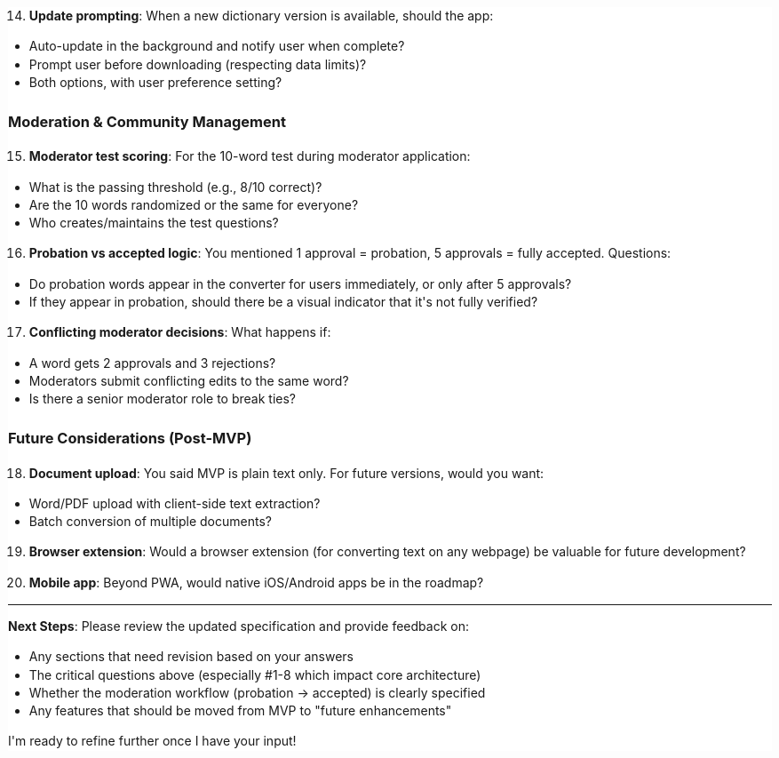 14. **Update prompting**: When a new dictionary version is available, should the app:
   - Auto-update in the background and notify user when complete?
   - Prompt user before downloading (respecting data limits)?
   - Both options, with user preference setting?

### Moderation & Community Management

15. **Moderator test scoring**: For the 10-word test during moderator application:
   - What is the passing threshold (e.g., 8/10 correct)?
   - Are the 10 words randomized or the same for everyone?
   - Who creates/maintains the test questions?

16. **Probation vs accepted logic**: You mentioned 1 approval = probation, 5 approvals = fully accepted. Questions:
   - Do probation words appear in the converter for users immediately, or only after 5 approvals?
   - If they appear in probation, should there be a visual indicator that it's not fully verified?

17. **Conflicting moderator decisions**: What happens if:
   - A word gets 2 approvals and 3 rejections?
   - Moderators submit conflicting edits to the same word?
   - Is there a senior moderator role to break ties?

### Future Considerations (Post-MVP)

18. **Document upload**: You said MVP is plain text only. For future versions, would you want:
   - Word/PDF upload with client-side text extraction?
   - Batch conversion of multiple documents?

19. **Browser extension**: Would a browser extension (for converting text on any webpage) be valuable for future development?

20. **Mobile app**: Beyond PWA, would native iOS/Android apps be in the roadmap?

---

**Next Steps**: Please review the updated specification and provide feedback on:
- Any sections that need revision based on your answers
- The critical questions above (especially #1-8 which impact core architecture)
- Whether the moderation workflow (probation → accepted) is clearly specified
- Any features that should be moved from MVP to "future enhancements"

I'm ready to refine further once I have your input!